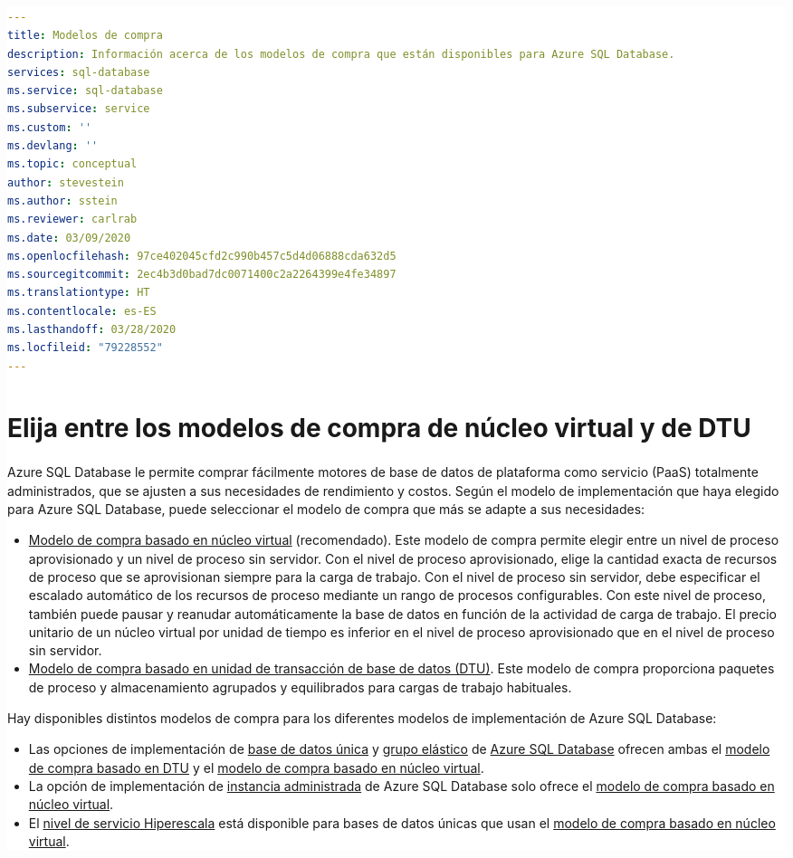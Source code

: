 ```yaml
---
title: Modelos de compra
description: Información acerca de los modelos de compra que están disponibles para Azure SQL Database.
services: sql-database
ms.service: sql-database
ms.subservice: service
ms.custom: ''
ms.devlang: ''
ms.topic: conceptual
author: stevestein
ms.author: sstein
ms.reviewer: carlrab
ms.date: 03/09/2020
ms.openlocfilehash: 97ce402045cfd2c990b457c5d4d06888cda632d5
ms.sourcegitcommit: 2ec4b3d0bad7dc0071400c2a2264399e4fe34897
ms.translationtype: HT
ms.contentlocale: es-ES
ms.lasthandoff: 03/28/2020
ms.locfileid: "79228552"
---
```

# <a name="choose-between-the-vcore-and-the-dtu-purchasing-models"></a>Elija entre los modelos de compra de núcleo virtual y de DTU

Azure SQL Database le permite comprar fácilmente motores de base de datos de plataforma como servicio (PaaS) totalmente administrados, que se ajusten a sus necesidades de rendimiento y costos. Según el modelo de implementación que haya elegido para Azure SQL Database, puede seleccionar el modelo de compra que más se adapte a sus necesidades:

- [Modelo de compra basado en núcleo virtual](sql-database-service-tiers-vcore.md) (recomendado). Este modelo de compra permite elegir entre un nivel de proceso aprovisionado y un nivel de proceso sin servidor. Con el nivel de proceso aprovisionado, elige la cantidad exacta de recursos de proceso que se aprovisionan siempre para la carga de trabajo. Con el nivel de proceso sin servidor, debe especificar el escalado automático de los recursos de proceso mediante un rango de procesos configurables. Con este nivel de proceso, también puede pausar y reanudar automáticamente la base de datos en función de la actividad de carga de trabajo. El precio unitario de un núcleo virtual por unidad de tiempo es inferior en el nivel de proceso aprovisionado que en el nivel de proceso sin servidor.
- [Modelo de compra basado en unidad de transacción de base de datos (DTU)](sql-database-service-tiers-dtu.md). Este modelo de compra proporciona paquetes de proceso y almacenamiento agrupados y equilibrados para cargas de trabajo habituales.

Hay disponibles distintos modelos de compra para los diferentes modelos de implementación de Azure SQL Database:

- Las opciones de implementación de [base de datos única](sql-database-single-databases-manage.md) y [grupo elástico](sql-database-elastic-pool.md) de [Azure SQL Database](sql-database-technical-overview.md) ofrecen ambas el [modelo de compra basado en DTU](sql-database-service-tiers-dtu.md) y el [modelo de compra basado en núcleo virtual](sql-database-service-tiers-vcore.md).
- La opción de implementación de [instancia administrada](sql-database-managed-instance.md) de Azure SQL Database solo ofrece el [modelo de compra basado en núcleo virtual](sql-database-service-tiers-vcore.md).
- El [nivel de servicio Hiperescala](sql-database-service-tier-hyperscale.md) está disponible para bases de datos únicas que usan el [modelo de compra basado en núcleo virtual](sql-database-service-tiers-vcore.md).
